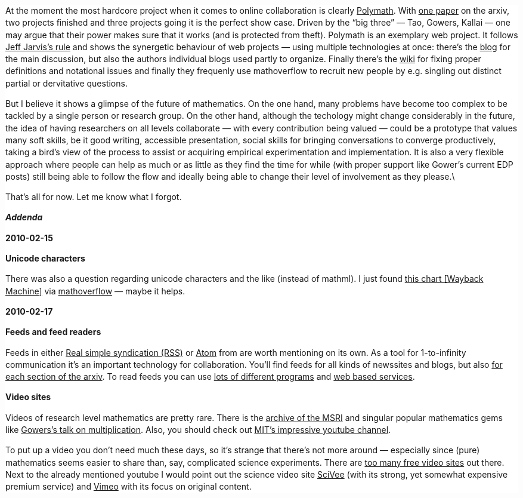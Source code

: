 At the moment the most hardcore project when it comes to online collaboration is clearly [Polymath](http://en.wikipedia.org/wiki/Polymath_project#Polymath_project). With [one paper](http://arxiv.org/abs/1002.0374) on the arxiv, two projects finished and three projects going it is the perfect show case. Driven by the “big three” — Tao, Gowers, Kallai — one may argue that their power makes sure that it works (and is protected from theft). Polymath is an exemplary web project. It follows [Jeff Jarvis’s rule](http://www.buzzmachine.com/2007/02/22/new-rule-cover-what-you-do-best-link-to-the-rest/) and shows the synergetic behaviour of web projects — using multiple technologies at once: there’s the [blog](http://polymathprojects.org/) for the main discussion, but also the authors individual blogs used partly to organize. Finally there’s the [wiki](http://michaelnielsen.org/polymath1/index.php?title=Main_Page) for fixing proper definitions and notational issues and finally they frequenly use mathoverflow to recruit new people by e.g. singling out distinct partial or dervitative questions.

But I believe it shows a glimpse of the future of mathematics. On the one hand, many problems have become too complex to be tackled by a single person or research group. On the other hand, although the techology might change considerably in the future, the idea of having researchers on all levels collaborate — with every contribution being valued — could be a prototype that values many soft skills, be it good writing, accessible presentation, social skills for bringing conversations to converge productively, taking a bird’s view of the process to assist or acquiring empirical experimentation and implementation. It is also a very flexible approach where people can help as much or as little as they find the time for while (with proper support like Gower’s current EDP posts) still being able to follow the flow and ideally being able to change their level of involvement as they please.\

That’s all for now. Let me know what I forgot.


_**Addenda**_

**2010-02-15**

**Unicode characters**

There was also a question regarding unicode characters and the like (instead of mathml). I just found [this chart [Wayback Machine]](http://web.archive.org/web/20080703175126/http://tlt.psu.edu/suggestions/international/bylanguage/mathchart.html) via [mathoverflow](http://mathoverflow.net/faq#latex) — maybe it helps.

**2010-02-17**

**Feeds and feed readers**

Feeds in either [Real simple syndication (RSS)](http://en.wikipedia.org/wiki/RSS) or [Atom](http://en.wikipedia.org/wiki/Atom_%28standard%29) from are worth mentioning on its own. As a tool for 1-to-infinity communication it’s an important technology for collaboration. You’ll find feeds for all kinds of newssites and blogs, but also [for each section of the arxiv](http://arxiv.org/help/rss). To read feeds you can use [lots of different programs](http://en.wikipedia.org/wiki/Comparison_of_feed_aggregators) and [web based services](http://en.wikipedia.org/wiki/Aggregator).

**Video sites**

Videos of research level mathematics are pretty rare. There is the [archive of the MSRI](http://www.msri.org/communications/vmath/index_html) and singular popular mathematics gems like [Gowers’s talk on multiplication](http://www.gresham.ac.uk/event.asp?PageId=45&EventId=607). Also, you should check out [MIT’s impressive youtube channel](http://www.youtube.com/user/MIT).

To put up a video you don’t need much these days, so it’s strange that there’s not more around — especially since (pure) mathematics seems easier to share than, say, complicated science experiments. There are [too many free video sites](http://en.wikipedia.org/wiki/Video_sharing_website) out there. Next to the already mentioned youtube I would point out the science video site [SciVee](http://en.wikipedia.org/wiki/SciVee) (with its strong, yet somewhat expensive premium service) and [Vimeo](http://en.wikipedia.org/wiki/Vimeo) with its focus on original content.
